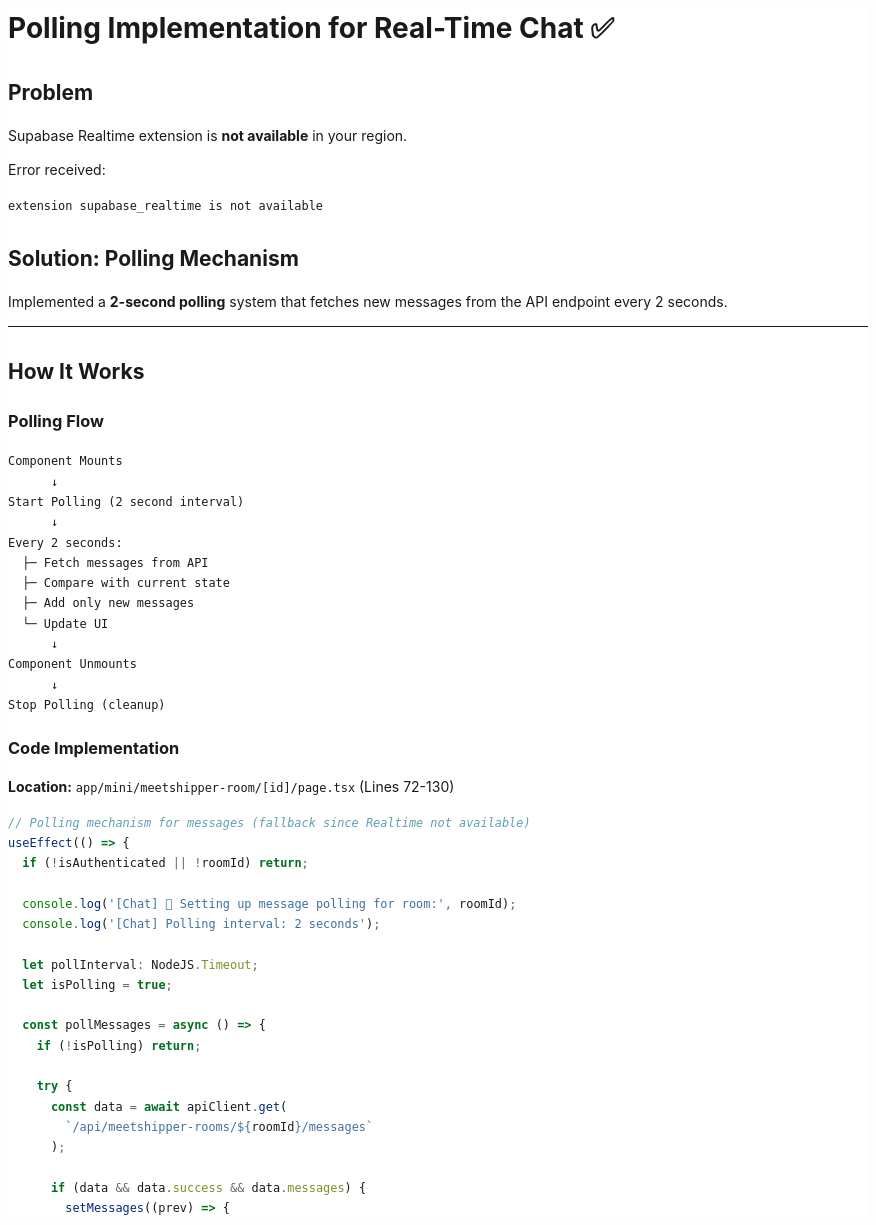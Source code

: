 # Polling Implementation for Real-Time Chat ✅

## Problem

Supabase Realtime extension is **not available** in your region.

Error received:
```
extension supabase_realtime is not available
```

## Solution: Polling Mechanism

Implemented a **2-second polling** system that fetches new messages from the API endpoint every 2 seconds.

---

## How It Works

### Polling Flow

```
Component Mounts
      ↓
Start Polling (2 second interval)
      ↓
Every 2 seconds:
  ├─ Fetch messages from API
  ├─ Compare with current state
  ├─ Add only new messages
  └─ Update UI
      ↓
Component Unmounts
      ↓
Stop Polling (cleanup)
```

### Code Implementation

**Location:** `app/mini/meetshipper-room/[id]/page.tsx` (Lines 72-130)

```typescript
// Polling mechanism for messages (fallback since Realtime not available)
useEffect(() => {
  if (!isAuthenticated || !roomId) return;

  console.log('[Chat] 🔄 Setting up message polling for room:', roomId);
  console.log('[Chat] Polling interval: 2 seconds');

  let pollInterval: NodeJS.Timeout;
  let isPolling = true;

  const pollMessages = async () => {
    if (!isPolling) return;

    try {
      const data = await apiClient.get(
        `/api/meetshipper-rooms/${roomId}/messages`
      );

      if (data && data.success && data.messages) {
        setMessages((prev) => {
```